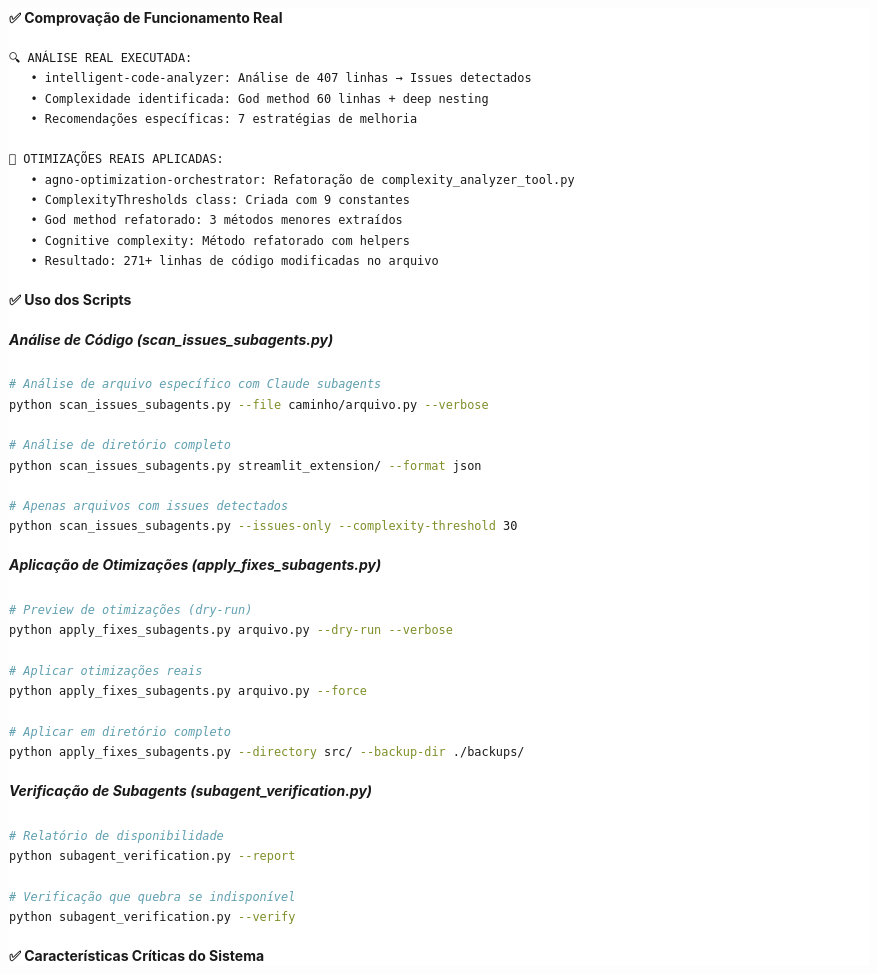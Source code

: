 #### ✅ **Comprovação de Funcionamento Real**
```
🔍 ANÁLISE REAL EXECUTADA:
   • intelligent-code-analyzer: Análise de 407 linhas → Issues detectados
   • Complexidade identificada: God method 60 linhas + deep nesting
   • Recomendações específicas: 7 estratégias de melhoria

🔧 OTIMIZAÇÕES REAIS APLICADAS:
   • agno-optimization-orchestrator: Refatoração de complexity_analyzer_tool.py
   • ComplexityThresholds class: Criada com 9 constantes
   • God method refatorado: 3 métodos menores extraídos
   • Cognitive complexity: Método refatorado com helpers
   • Resultado: 271+ linhas de código modificadas no arquivo
```

#### ✅ **Uso dos Scripts**

##### **Análise de Código (scan_issues_subagents.py)**
```bash
# Análise de arquivo específico com Claude subagents
python scan_issues_subagents.py --file caminho/arquivo.py --verbose

# Análise de diretório completo
python scan_issues_subagents.py streamlit_extension/ --format json

# Apenas arquivos com issues detectados
python scan_issues_subagents.py --issues-only --complexity-threshold 30
```

##### **Aplicação de Otimizações (apply_fixes_subagents.py)**
```bash
# Preview de otimizações (dry-run)
python apply_fixes_subagents.py arquivo.py --dry-run --verbose

# Aplicar otimizações reais
python apply_fixes_subagents.py arquivo.py --force

# Aplicar em diretório completo
python apply_fixes_subagents.py --directory src/ --backup-dir ./backups/
```

##### **Verificação de Subagents (subagent_verification.py)**
```bash
# Relatório de disponibilidade
python subagent_verification.py --report

# Verificação que quebra se indisponível
python subagent_verification.py --verify
```

#### ✅ **Características Críticas do Sistema**
